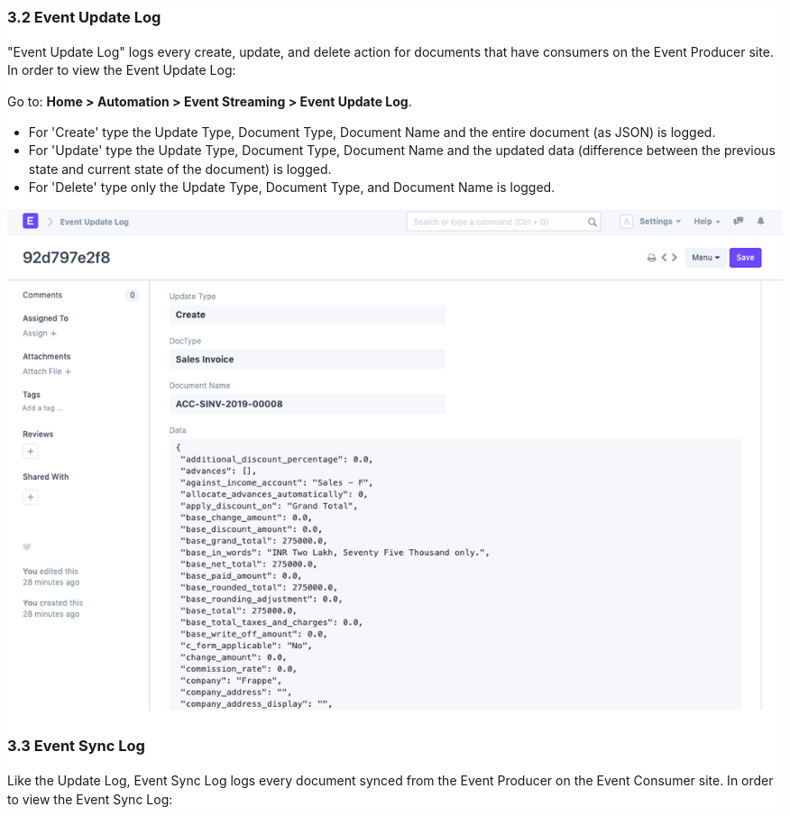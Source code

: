 ### 3.2 Event Update Log


"Event Update Log" logs every create, update, and delete action for documents that have consumers on the Event Producer site.
In order to view the Event Update Log:


Go to: **Home > Automation > Event Streaming > Event Update Log**.


* For 'Create' type the Update Type, Document Type, Document Name and the entire document (as JSON) is logged.
* For 'Update' type the Update Type, Document Type, Document Name and the updated data (difference between the previous state and current state of the document) is logged.
* For 'Delete' type only the Update Type, Document Type, and Document Name is logged.


![Event Update Log](/files/event-update-log-doc.png)


### 3.3 Event Sync Log


Like the Update Log, Event Sync Log logs every document synced from the Event Producer on the Event Consumer site.
In order to view the Event Sync Log:
